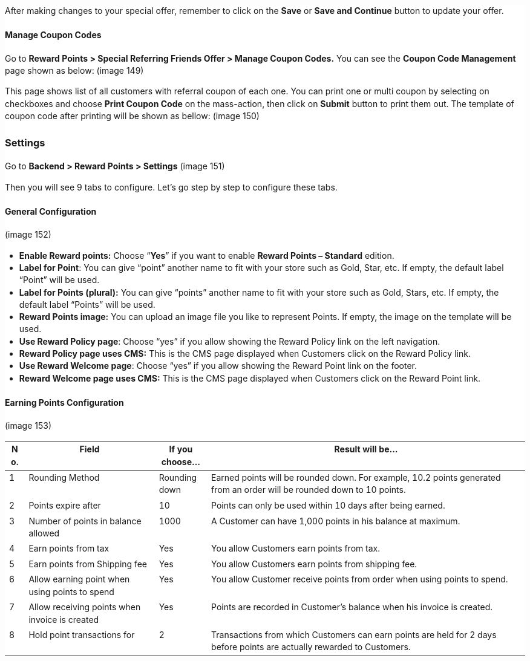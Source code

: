 After making changes to your special offer, remember to click on the **Save** or **Save and Continue** button to update your offer.

####	Manage Coupon Codes

Go to **Reward Points > Special Referring Friends Offer > Manage Coupon Codes.** You can see the **Coupon Code Management** page shown as below:
(image 149)
 
This page shows list of all customers with referral coupon of each one. You can print one or multi coupon by selecting on checkboxes and choose **Print Coupon Code** on the mass-action, then click on **Submit** button to print them out.
The template of coupon code after printing will be shown as bellow:
(image 150)
 

###	Settings

Go to **Backend > Reward Points > Settings**
(image 151)
 
Then you will see 9 tabs to configure. Let’s go step by step to configure these tabs. 

####	 General Configuration 
(image 152)
 
-	**Enable Reward points:** Choose “**Yes**” if you want to enable **Reward Points – Standard** edition.
-	**Label for Point**: You can give “point” another name to fit with your store such as Gold, Star, etc. If empty, the default label “Point” will be used.
-	**Label for Points (plural):** You can give “points” another name to fit with your store such as Gold, Stars, etc. If empty, the default label “Points” will be used.
-	**Reward Points image:** You can upload an image file you like to represent Points. If empty, the image on the template will be used.
-	**Use Reward Policy page**: Choose “yes” if you allow showing the Reward Policy link on the left navigation.
-	**Reward Policy page uses CMS:** This is the CMS page displayed when Customers click on the Reward Policy link.
-	**Use Reward Welcome page**: Choose “yes” if you allow showing the Reward Point link on the footer.
-	**Reward Welcome page uses CMS:** This is the CMS page displayed when Customers click on the Reward Point link.

####	 Earning Points Configuration
(image 153)

|No.|	Field| If you choose…|	Result will be…|
|---|-----|-------------|------------|
|1|	Rounding Method	|Rounding down|	Earned points will be rounded down. For example, 10.2 points generated from an order will be rounded down to 10 points.|
|2|	Points expire after|10|	Points can only be used within 10 days after being earned. |
|3|	Number of points in balance allowed|1000|A Customer can have 1,000 points in his balance at maximum. |
|4|	Earn points from tax|Yes|You allow Customers earn points from tax.|
|5|	Earn points from Shipping fee|Yes|	You allow Customers earn points from shipping fee.|
|6|	Allow earning point when using points to spend|Yes|You allow Customer receive points from order when using points to spend.|
|7|	Allow receiving points when invoice is created|	Yes|	Points are recorded in Customer’s balance when his invoice is created.|
|8|	Hold point transactions for|	2|	Transactions from which Customers can earn points are held for 2 days before points are actually rewarded to Customers.|
 